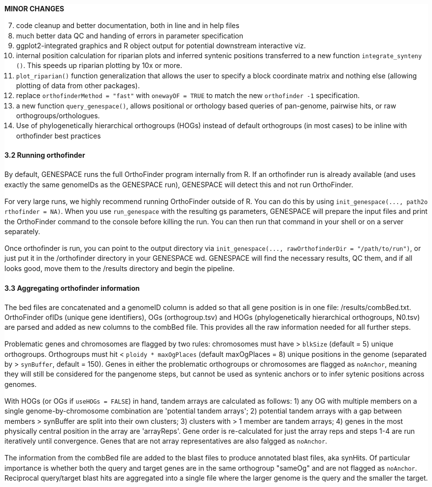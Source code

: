 **MINOR CHANGES**

  7. code cleanup and better documentation, both in line and in help files
  8. much better data QC and handing of errors in parameter specification
  9. ggplot2-integrated graphics and R object output for potential downstream interactive viz.
  10. internal position calculation for riparian plots and inferred syntenic positions transferred to a new function `integrate_synteny()`. This speeds up riparian plotting by 10x or more. 
  11. `plot_riparian()` function generalization that allows the user to specify a block coordinate matrix and nothing else (allowing plotting of data from other packages). 
  12. replace `orthofinderMethod = "fast"` with `onewayOF = TRUE` to match the new `orthofinder -1` specification. 
  13. a new function `query_genespace()`, allows positional or orthology based queries of pan-genome, pairwise hits, or raw orthogroups/orthologues. 
  14. Use of phylogenetically hierarchical orthogroups (HOGs) instead of default orthogroups (in most cases) to be inline with orthofinder best practices

#### 3.2 Running orthofinder

By default, GENESPACE runs the full OrthoFinder program internally from R. If an orthofinder run is already available (and uses exactly the same genomeIDs as the GENESPACE run), GENESPACE will detect this and not run OrthoFinder. 

For very large runs, we highly recommend running OrthoFinder outside of R. You can do this by using `init_genespace(..., path2orthofinder = NA)`. When you use `run_genespace` with the resulting gs parameters, GENESPACE will prepare the input files and print the OrthoFinder command to the console before killing the run. You can then run that command in your shell or on a server separately. 

Once orthofinder is run, you can point to the output directory via `init_genespace(..., rawOrthofinderDir = "/path/to/run")`, or just put it in the /orthofinder directory in your GENESPACE wd. GENESPACE will find the necessary results, QC them, and if all looks good, move them to the /results directory and begin the pipeline. 

#### 3.3 Aggregating orthofinder information

The bed files are concatenated and a genomeID column is added so that all gene position is in one file: /results/combBed.txt. OrthoFinder ofIDs (unique gene identifiers), OGs (orthogroup.tsv) and HOGs (phylogenetically hierarchical orthogroups, N0.tsv) are parsed and added as new columns to the combBed file. This provides all the raw information needed for all further steps. 

Problematic genes and chromosomes are flagged by two rules: chromosomes must have > `blkSize` (default = 5) unique orthogroups. Orthogroups must hit < `ploidy * maxOgPlaces` (default maxOgPlaces = 8) unique positions in the genome (separated by > `synBuffer`, default = 150). Genes in either the problematic orthogroups or chromosomes are flagged as `noAnchor`, meaning they will still be considered for the pangenome steps, but cannot be used as syntenic anchors or to infer sytenic positions across genomes. 

With HOGs (or OGs if `useHOGs = FALSE`) in hand, tandem arrays are calculated as follows: 1) any OG with multiple members on a single genome-by-chromosome combination are 'potential tandem arrays'; 2) potential tandem arrays with a gap between members > synBuffer are split into their own clusters; 3) clusters with > 1 member are tandem arrays; 4) genes in the most physically central position in the array are 'arrayReps'. Gene order is re-calculated for just the array reps and steps 1-4 are run iteratively until convergence. Genes that are not array representatives are also falgged as `noAnchor`. 

The information from the combBed file are added to the blast files to produce annotated blast files, aka synHits. Of particular importance is whether both the query and target genes are in the same orthogroup "sameOg" and are not flagged as `noAnchor`. Reciprocal query/target blast hits are aggregated into a single file where the larger genome is the query and the smaller the target. 
